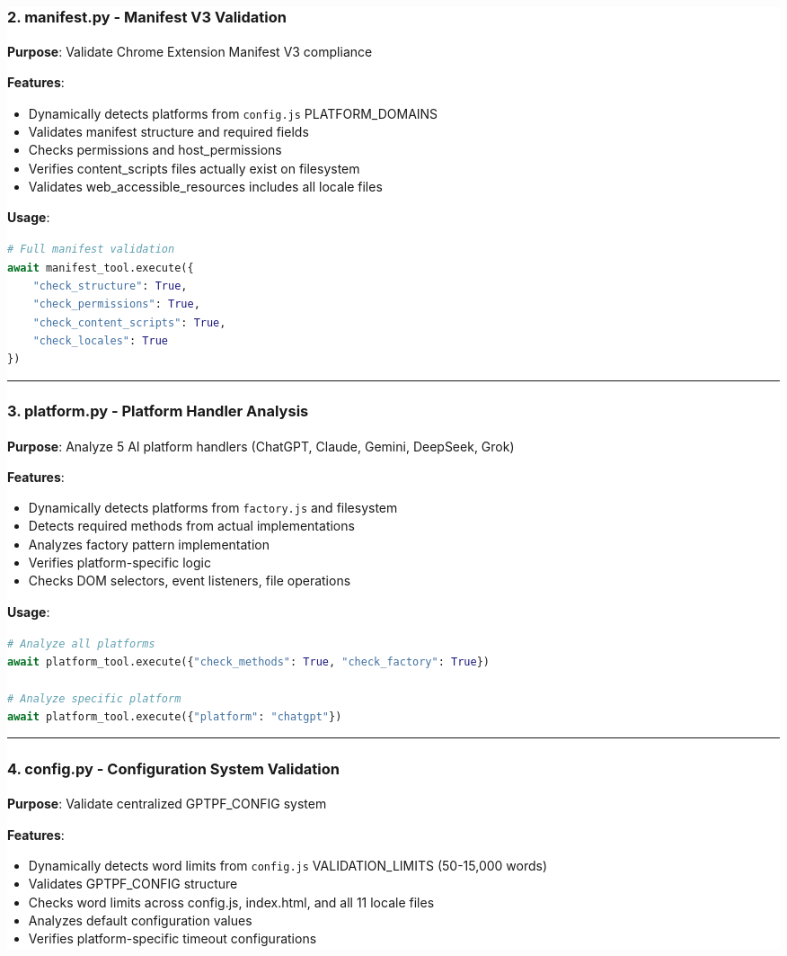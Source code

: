 
### 2. **manifest.py** - Manifest V3 Validation
**Purpose**: Validate Chrome Extension Manifest V3 compliance

**Features**:
- Dynamically detects platforms from `config.js` PLATFORM_DOMAINS
- Validates manifest structure and required fields
- Checks permissions and host_permissions
- Verifies content_scripts files actually exist on filesystem
- Validates web_accessible_resources includes all locale files

**Usage**:
```python
# Full manifest validation
await manifest_tool.execute({
    "check_structure": True,
    "check_permissions": True,
    "check_content_scripts": True,
    "check_locales": True
})
```

---

### 3. **platform.py** - Platform Handler Analysis
**Purpose**: Analyze 5 AI platform handlers (ChatGPT, Claude, Gemini, DeepSeek, Grok)

**Features**:
- Dynamically detects platforms from `factory.js` and filesystem
- Detects required methods from actual implementations
- Analyzes factory pattern implementation
- Verifies platform-specific logic
- Checks DOM selectors, event listeners, file operations

**Usage**:
```python
# Analyze all platforms
await platform_tool.execute({"check_methods": True, "check_factory": True})

# Analyze specific platform
await platform_tool.execute({"platform": "chatgpt"})
```

---

### 4. **config.py** - Configuration System Validation
**Purpose**: Validate centralized GPTPF_CONFIG system

**Features**:
- Dynamically detects word limits from `config.js` VALIDATION_LIMITS (50-15,000 words)
- Validates GPTPF_CONFIG structure
- Checks word limits across config.js, index.html, and all 11 locale files
- Analyzes default configuration values
- Verifies platform-specific timeout configurations
